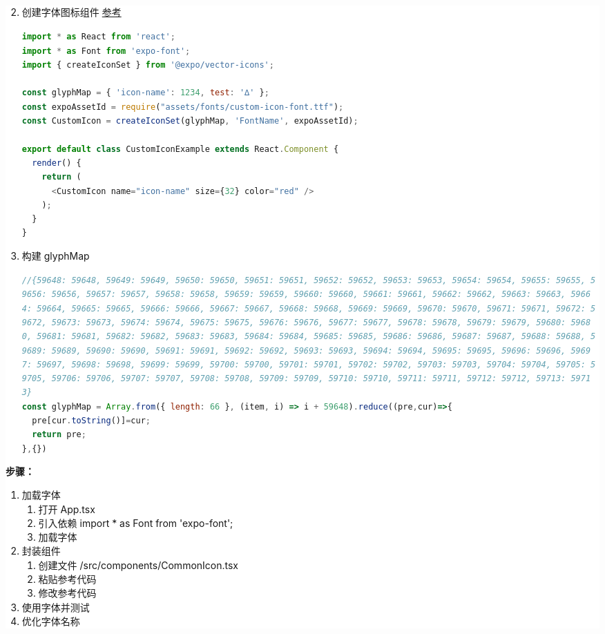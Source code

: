    

2. 创建字体图标组件 [参考](https://docs.expo.io/versions/v35.0.0/guides/icons/#custom-icon-fonts)

   ```js
   import * as React from 'react';
   import * as Font from 'expo-font';
   import { createIconSet } from '@expo/vector-icons';
   
   const glyphMap = { 'icon-name': 1234, test: '∆' };
   const expoAssetId = require("assets/fonts/custom-icon-font.ttf");
   const CustomIcon = createIconSet(glyphMap, 'FontName', expoAssetId);
   
   export default class CustomIconExample extends React.Component {  
     render() {
       return (
         <CustomIcon name="icon-name" size={32} color="red" />
       );
     }
   }
   ```

   

3. 构建 glyphMap

   ```js
   //{59648: 59648, 59649: 59649, 59650: 59650, 59651: 59651, 59652: 59652, 59653: 59653, 59654: 59654, 59655: 59655, 59656: 59656, 59657: 59657, 59658: 59658, 59659: 59659, 59660: 59660, 59661: 59661, 59662: 59662, 59663: 59663, 59664: 59664, 59665: 59665, 59666: 59666, 59667: 59667, 59668: 59668, 59669: 59669, 59670: 59670, 59671: 59671, 59672: 59672, 59673: 59673, 59674: 59674, 59675: 59675, 59676: 59676, 59677: 59677, 59678: 59678, 59679: 59679, 59680: 59680, 59681: 59681, 59682: 59682, 59683: 59683, 59684: 59684, 59685: 59685, 59686: 59686, 59687: 59687, 59688: 59688, 59689: 59689, 59690: 59690, 59691: 59691, 59692: 59692, 59693: 59693, 59694: 59694, 59695: 59695, 59696: 59696, 59697: 59697, 59698: 59698, 59699: 59699, 59700: 59700, 59701: 59701, 59702: 59702, 59703: 59703, 59704: 59704, 59705: 59705, 59706: 59706, 59707: 59707, 59708: 59708, 59709: 59709, 59710: 59710, 59711: 59711, 59712: 59712, 59713: 59713}
   const glyphMap = Array.from({ length: 66 }, (item, i) => i + 59648).reduce((pre,cur)=>{
     pre[cur.toString()]=cur;
     return pre;
   },{})
   ```

   

**步骤：**

1. 加载字体
   1. 打开 App.tsx
   2. 引入依赖 import * as Font from 'expo-font';
   3. 加载字体
2. 封装组件
   1. 创建文件 /src/components/CommonIcon.tsx
   2. 粘贴参考代码
   3. 修改参考代码
3. 使用字体并测试
4. 优化字体名称
